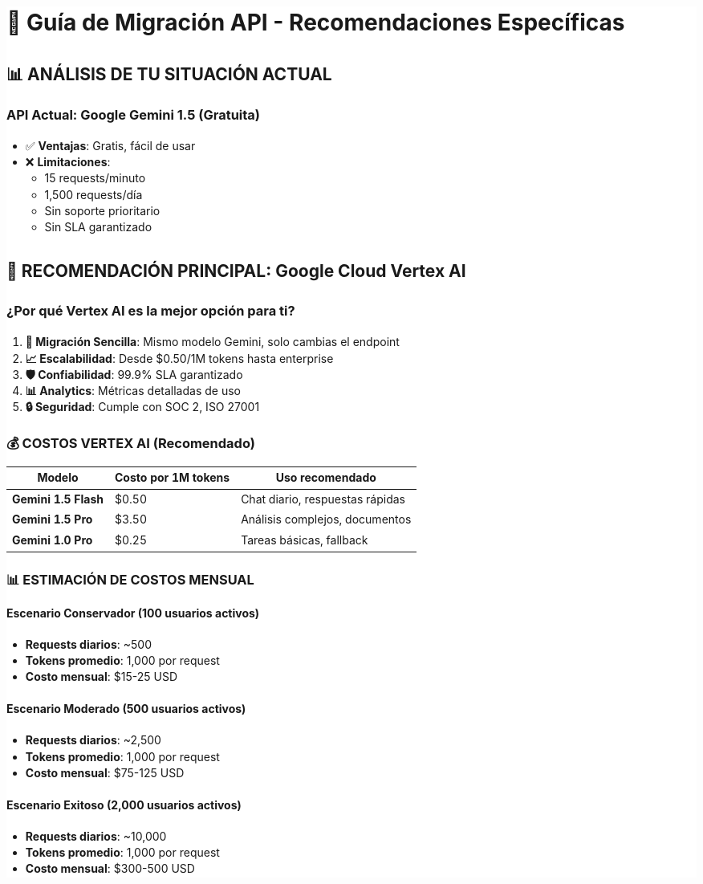 # 🚀 Guía de Migración API - Recomendaciones Específicas

## 📊 ANÁLISIS DE TU SITUACIÓN ACTUAL

### API Actual: Google Gemini 1.5 (Gratuita)
- ✅ **Ventajas**: Gratis, fácil de usar
- ❌ **Limitaciones**: 
  - 15 requests/minuto
  - 1,500 requests/día
  - Sin soporte prioritario
  - Sin SLA garantizado

## 🎯 RECOMENDACIÓN PRINCIPAL: Google Cloud Vertex AI

### ¿Por qué Vertex AI es la mejor opción para ti?

1. **🔄 Migración Sencilla**: Mismo modelo Gemini, solo cambias el endpoint
2. **📈 Escalabilidad**: Desde $0.50/1M tokens hasta enterprise
3. **🛡️ Confiabilidad**: 99.9% SLA garantizado
4. **📊 Analytics**: Métricas detalladas de uso
5. **🔒 Seguridad**: Cumple con SOC 2, ISO 27001

### 💰 COSTOS VERTEX AI (Recomendado)

| Modelo | Costo por 1M tokens | Uso recomendado |
|--------|-------------------|-----------------|
| **Gemini 1.5 Flash** | $0.50 | Chat diario, respuestas rápidas |
| **Gemini 1.5 Pro** | $3.50 | Análisis complejos, documentos |
| **Gemini 1.0 Pro** | $0.25 | Tareas básicas, fallback |

### 📊 ESTIMACIÓN DE COSTOS MENSUAL

#### Escenario Conservador (100 usuarios activos)
- **Requests diarios**: ~500
- **Tokens promedio**: 1,000 por request
- **Costo mensual**: $15-25 USD

#### Escenario Moderado (500 usuarios activos)
- **Requests diarios**: ~2,500
- **Tokens promedio**: 1,000 por request
- **Costo mensual**: $75-125 USD

#### Escenario Exitoso (2,000 usuarios activos)
- **Requests diarios**: ~10,000
- **Tokens promedio**: 1,000 por request
- **Costo mensual**: $300-500 USD
